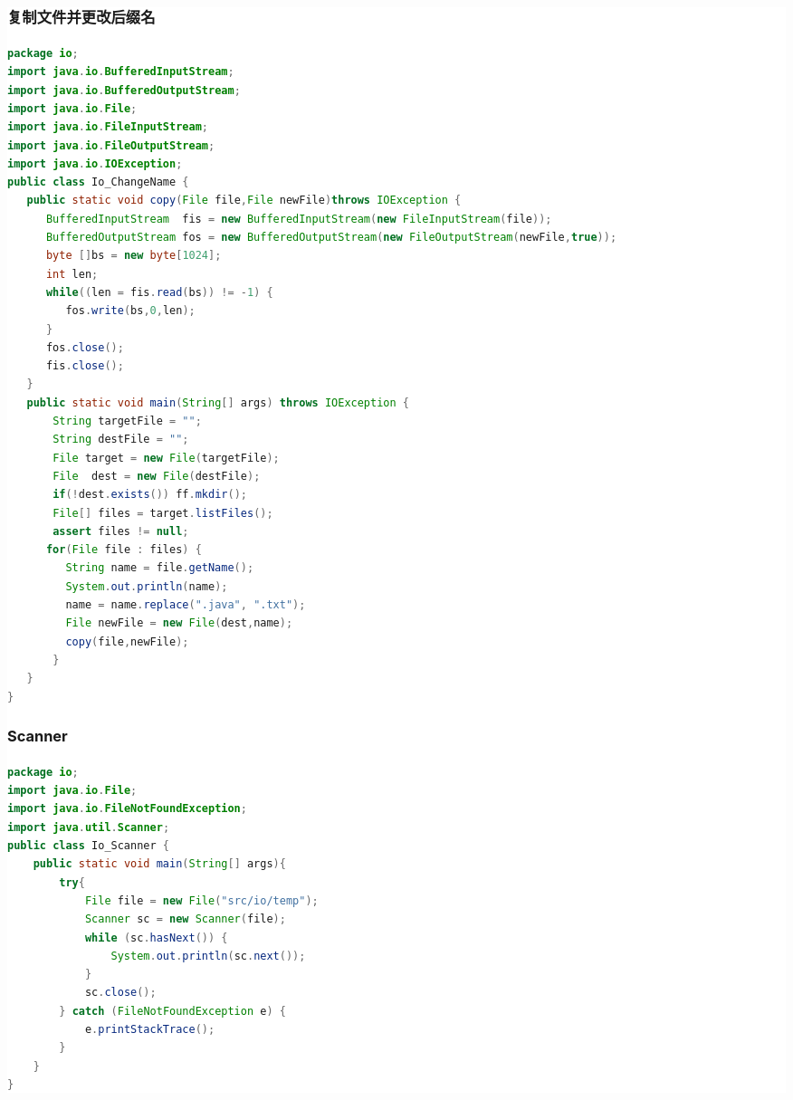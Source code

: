 ### 复制文件并更改后缀名

```java
package io;
import java.io.BufferedInputStream;
import java.io.BufferedOutputStream;
import java.io.File;
import java.io.FileInputStream;
import java.io.FileOutputStream;
import java.io.IOException;
public class Io_ChangeName {
   public static void copy(File file,File newFile)throws IOException {
      BufferedInputStream  fis = new BufferedInputStream(new FileInputStream(file));
      BufferedOutputStream fos = new BufferedOutputStream(new FileOutputStream(newFile,true));
      byte []bs = new byte[1024];
      int len;
      while((len = fis.read(bs)) != -1) {
         fos.write(bs,0,len);
      }
      fos.close();
      fis.close();
   }
   public static void main(String[] args) throws IOException {
       String targetFile = "";
       String destFile = "";
       File target = new File(targetFile);
       File  dest = new File(destFile);
       if(!dest.exists()) ff.mkdir();
       File[] files = target.listFiles();
       assert files != null;
      for(File file : files) {
         String name = file.getName();
         System.out.println(name);
         name = name.replace(".java", ".txt");
         File newFile = new File(dest,name);
         copy(file,newFile);
       }
   }
}
```

### Scanner

```java
package io;
import java.io.File;
import java.io.FileNotFoundException;
import java.util.Scanner;
public class Io_Scanner {
    public static void main(String[] args){
        try{
            File file = new File("src/io/temp");
            Scanner sc = new Scanner(file);
            while (sc.hasNext()) {
                System.out.println(sc.next());
            }
            sc.close();
        } catch (FileNotFoundException e) {
            e.printStackTrace();
        }
    }
}
```
